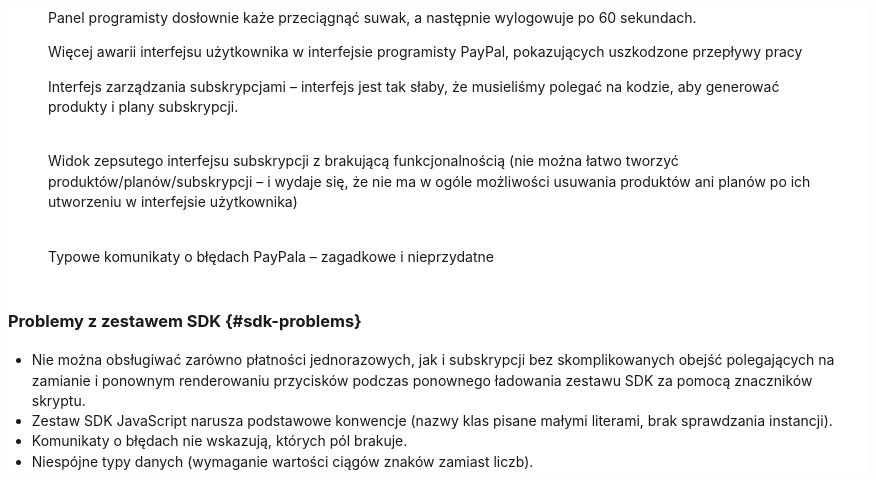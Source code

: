 <figure>
<figcaption><div class="alert alert-danger small text-center">
Panel programisty dosłownie każe przeciągnąć suwak, a następnie wylogowuje po 60 sekundach.
</div></figcaption>
<video class="lazyframe-bordinated" loading="lazy" controls>
<source src="/img/articles/pypl-kapture-1.mp4" type="video/mp4">
Twoja przeglądarka nie obsługuje tagu wideo.
</video>
</figure>

<figure>
<figcaption><div class="alert alert-danger small text-center">
Więcej awarii interfejsu użytkownika w interfejsie programisty PayPal, pokazujących uszkodzone przepływy pracy
</div></figcaption>
<video class="lazyframe-bordinated" loading="lazy" controls>
<source src="/img/articles/pypl-kapture-2.mp4" type="video/mp4">
Twoja przeglądarka nie obsługuje znacznika wideo.
</video>
</figure>

<figure>
<figcaption><div class="alert alert-danger small text-center">
Interfejs zarządzania subskrypcjami – interfejs jest tak słaby, że musieliśmy polegać na kodzie, aby generować produkty i plany subskrypcji.
</div></figcaption>
<img loading="lazy" src="/img/articles/pypl-subscriptions.png" alt="" class="rounded-lg" />
</figure>

<figure>
<figcaption><div class="alert alert-danger small text-center">
Widok zepsutego interfejsu subskrypcji z brakującą funkcjonalnością (nie można łatwo tworzyć produktów/planów/subskrypcji – i wydaje się, że nie ma w ogóle możliwości usuwania produktów ani planów po ich utworzeniu w interfejsie użytkownika)
</div></figcaption>
<img loading="lazy" src="/img/articles/pypl-subscriptions-2.png" alt="" class="rounded-lg" />
</figure>

<figure>
<figcaption><div class="alert alert-danger small text-center">
Typowe komunikaty o błędach PayPala – zagadkowe i nieprzydatne
</div></figcaption>
<img loading="lazy" src="/img/articles/pypl-errors.png" alt="" class="rounded-lg" />
</figure>

### Problemy z zestawem SDK {#sdk-problems}

* Nie można obsługiwać zarówno płatności jednorazowych, jak i subskrypcji bez skomplikowanych obejść polegających na zamianie i ponownym renderowaniu przycisków podczas ponownego ładowania zestawu SDK za pomocą znaczników skryptu.
* Zestaw SDK JavaScript narusza podstawowe konwencje (nazwy klas pisane małymi literami, brak sprawdzania instancji).
* Komunikaty o błędach nie wskazują, których pól brakuje.
* Niespójne typy danych (wymaganie wartości ciągów znaków zamiast liczb).
